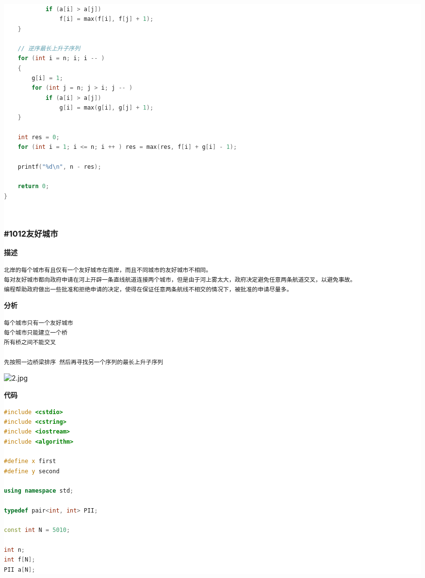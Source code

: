 ```c++
            if (a[i] > a[j])
                f[i] = max(f[i], f[j] + 1);
    }
    
    // 逆序最长上升子序列
    for (int i = n; i; i -- )
    {
        g[i] = 1;
        for (int j = n; j > i; j -- )
            if (a[i] > a[j])
                g[i] = max(g[i], g[j] + 1);
    }
    
    int res = 0;
    for (int i = 1; i <= n; i ++ ) res = max(res, f[i] + g[i] - 1);
    
    printf("%d\n", n - res);
    
    return 0;
}
```

​     

### #1012友好城市

**描述**

```c++
北岸的每个城市有且仅有一个友好城市在南岸，而且不同城市的友好城市不相同。
每对友好城市都向政府申请在河上开辟一条直线航道连接两个城市，但是由于河上雾太大，政府决定避免任意两条航道交叉，以避免事故。
编程帮助政府做出一些批准和拒绝申请的决定，使得在保证任意两条航线不相交的情况下，被批准的申请尽量多。
```

**分析**

```
每个城市只有一个友好城市
每个城市只能建立一个桥
所有桥之间不能交叉

先按照一边桥梁排序 然后再寻找另一个序列的最长上升子序列
```

![2.jpg](https://cdn.acwing.com/media/article/image/2022/04/15/186034_22b22340bc-2.jpg) 

**代码**

```c++
#include <cstdio>
#include <cstring>
#include <iostream>
#include <algorithm>

#define x first
#define y second

using namespace std;

typedef pair<int, int> PII;

const int N = 5010;

int n;
int f[N];
PII a[N];

```